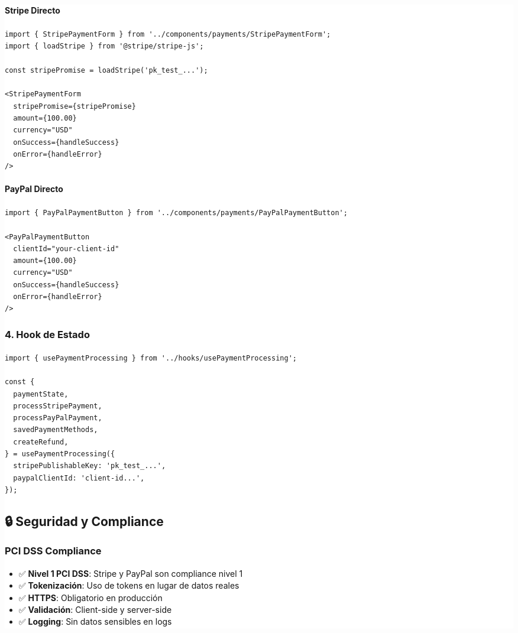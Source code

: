 #### Stripe Directo
```tsx
import { StripePaymentForm } from '../components/payments/StripePaymentForm';
import { loadStripe } from '@stripe/stripe-js';

const stripePromise = loadStripe('pk_test_...');

<StripePaymentForm
  stripePromise={stripePromise}
  amount={100.00}
  currency="USD"
  onSuccess={handleSuccess}
  onError={handleError}
/>
```

#### PayPal Directo
```tsx
import { PayPalPaymentButton } from '../components/payments/PayPalPaymentButton';

<PayPalPaymentButton
  clientId="your-client-id"
  amount={100.00}
  currency="USD"
  onSuccess={handleSuccess}
  onError={handleError}
/>
```

### 4. Hook de Estado
```tsx
import { usePaymentProcessing } from '../hooks/usePaymentProcessing';

const {
  paymentState,
  processStripePayment,
  processPayPalPayment,
  savedPaymentMethods,
  createRefund,
} = usePaymentProcessing({
  stripePublishableKey: 'pk_test_...',
  paypalClientId: 'client-id...',
});
```

## 🔒 Seguridad y Compliance

### PCI DSS Compliance
- ✅ **Nivel 1 PCI DSS**: Stripe y PayPal son compliance nivel 1
- ✅ **Tokenización**: Uso de tokens en lugar de datos reales
- ✅ **HTTPS**: Obligatorio en producción
- ✅ **Validación**: Client-side y server-side
- ✅ **Logging**: Sin datos sensibles en logs

